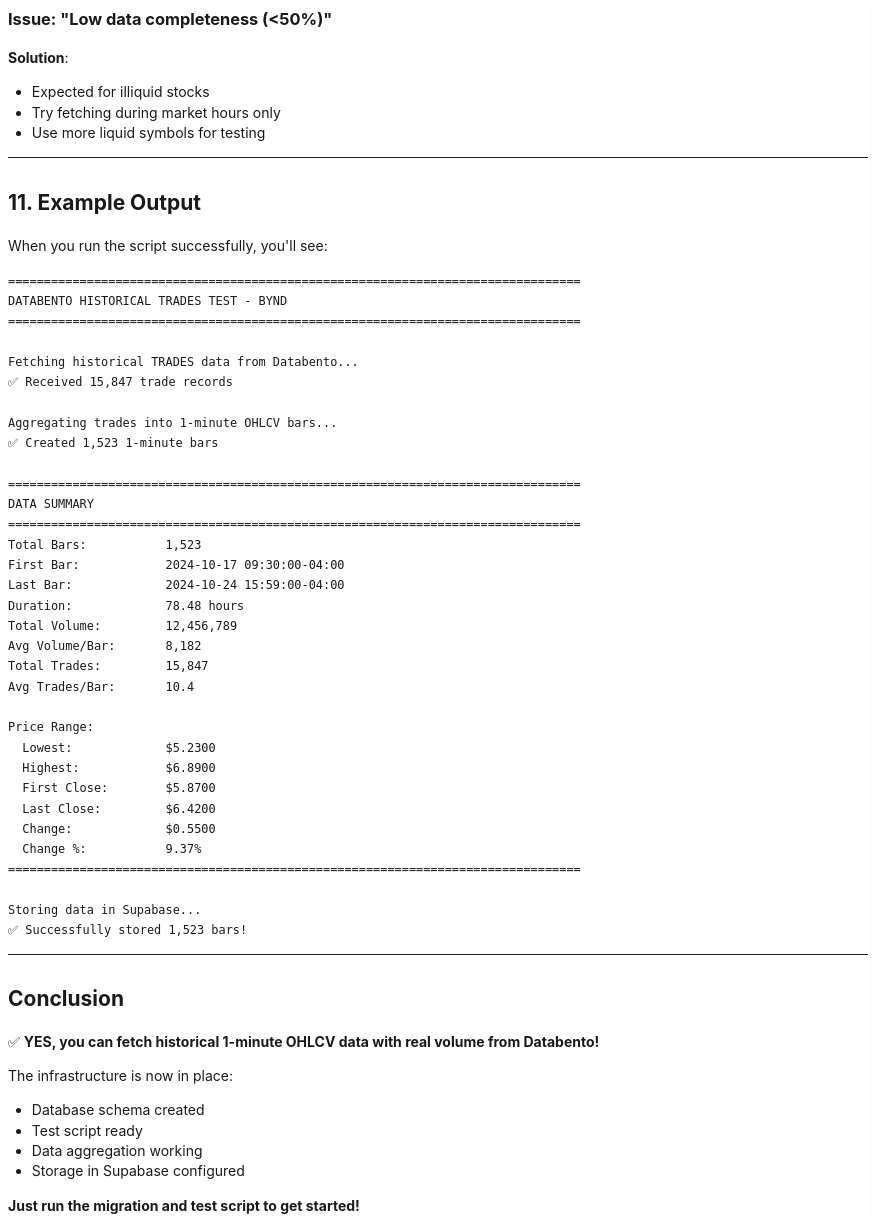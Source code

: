 ### Issue: "Low data completeness (<50%)"
**Solution**:
- Expected for illiquid stocks
- Try fetching during market hours only
- Use more liquid symbols for testing

---

## 11. Example Output

When you run the script successfully, you'll see:

```
================================================================================
DATABENTO HISTORICAL TRADES TEST - BYND
================================================================================

Fetching historical TRADES data from Databento...
✅ Received 15,847 trade records

Aggregating trades into 1-minute OHLCV bars...
✅ Created 1,523 1-minute bars

================================================================================
DATA SUMMARY
================================================================================
Total Bars:           1,523
First Bar:            2024-10-17 09:30:00-04:00
Last Bar:             2024-10-24 15:59:00-04:00
Duration:             78.48 hours
Total Volume:         12,456,789
Avg Volume/Bar:       8,182
Total Trades:         15,847
Avg Trades/Bar:       10.4

Price Range:
  Lowest:             $5.2300
  Highest:            $6.8900
  First Close:        $5.8700
  Last Close:         $6.4200
  Change:             $0.5500
  Change %:           9.37%
================================================================================

Storing data in Supabase...
✅ Successfully stored 1,523 bars!
```

---

## Conclusion

✅ **YES, you can fetch historical 1-minute OHLCV data with real volume from Databento!**

The infrastructure is now in place:
- Database schema created
- Test script ready
- Data aggregation working
- Storage in Supabase configured

**Just run the migration and test script to get started!**
